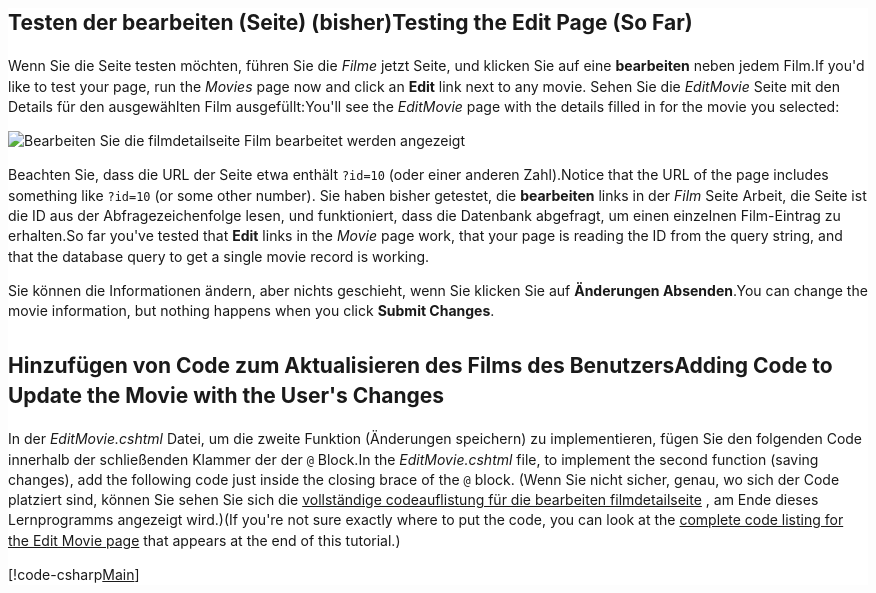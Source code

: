 ## <a name="testing-the-edit-page-so-far"></a><span data-ttu-id="acd75-240">Testen der bearbeiten (Seite) (bisher)</span><span class="sxs-lookup"><span data-stu-id="acd75-240">Testing the Edit Page (So Far)</span></span>

<span data-ttu-id="acd75-241">Wenn Sie die Seite testen möchten, führen Sie die *Filme* jetzt Seite, und klicken Sie auf eine **bearbeiten** neben jedem Film.</span><span class="sxs-lookup"><span data-stu-id="acd75-241">If you'd like to test your page, run the *Movies* page now and click an **Edit** link next to any movie.</span></span> <span data-ttu-id="acd75-242">Sehen Sie die *EditMovie* Seite mit den Details für den ausgewählten Film ausgefüllt:</span><span class="sxs-lookup"><span data-stu-id="acd75-242">You'll see the *EditMovie* page with the details filled in for the movie you selected:</span></span>

![Bearbeiten Sie die filmdetailseite Film bearbeitet werden angezeigt](updating-data/_static/image3.png)

<span data-ttu-id="acd75-244">Beachten Sie, dass die URL der Seite etwa enthält `?id=10` (oder einer anderen Zahl).</span><span class="sxs-lookup"><span data-stu-id="acd75-244">Notice that the URL of the page includes something like `?id=10` (or some other number).</span></span> <span data-ttu-id="acd75-245">Sie haben bisher getestet, die **bearbeiten** links in der *Film* Seite Arbeit, die Seite ist die ID aus der Abfragezeichenfolge lesen, und funktioniert, dass die Datenbank abgefragt, um einen einzelnen Film-Eintrag zu erhalten.</span><span class="sxs-lookup"><span data-stu-id="acd75-245">So far you've tested that **Edit** links in the *Movie* page work, that your page is reading the ID from the query string, and that the database query to get a single movie record is working.</span></span>

<span data-ttu-id="acd75-246">Sie können die Informationen ändern, aber nichts geschieht, wenn Sie klicken Sie auf **Änderungen Absenden**.</span><span class="sxs-lookup"><span data-stu-id="acd75-246">You can change the movie information, but nothing happens when you click **Submit Changes**.</span></span>

## <a name="adding-code-to-update-the-movie-with-the-users-changes"></a><span data-ttu-id="acd75-247">Hinzufügen von Code zum Aktualisieren des Films des Benutzers</span><span class="sxs-lookup"><span data-stu-id="acd75-247">Adding Code to Update the Movie with the User's Changes</span></span>

<span data-ttu-id="acd75-248">In der *EditMovie.cshtml* Datei, um die zweite Funktion (Änderungen speichern) zu implementieren, fügen Sie den folgenden Code innerhalb der schließenden Klammer der der `@` Block.</span><span class="sxs-lookup"><span data-stu-id="acd75-248">In the *EditMovie.cshtml* file, to implement the second function (saving changes), add the following code just inside the closing brace of the `@` block.</span></span> <span data-ttu-id="acd75-249">(Wenn Sie nicht sicher, genau, wo sich der Code platziert sind, können Sie sehen Sie sich die [vollständige codeauflistung für die bearbeiten filmdetailseite](#Complete_Page_Listing_for_EditMovie) , am Ende dieses Lernprogramms angezeigt wird.)</span><span class="sxs-lookup"><span data-stu-id="acd75-249">(If you're not sure exactly where to put the code, you can look at the [complete code listing for the Edit Movie page](#Complete_Page_Listing_for_EditMovie) that appears at the end of this tutorial.)</span></span>

[!code-csharp[Main](updating-data/samples/sample12.cs)]
